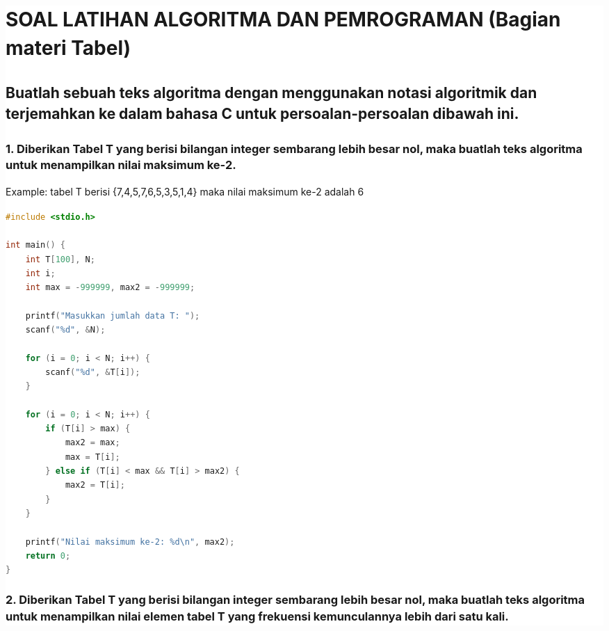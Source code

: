 

# SOAL LATIHAN ALGORITMA DAN PEMROGRAMAN (Bagian materi Tabel)

## Buatlah sebuah teks algoritma dengan menggunakan notasi algoritmik dan terjemahkan ke dalam bahasa C untuk persoalan-persoalan dibawah ini.


### 1.	Diberikan Tabel T yang berisi bilangan integer sembarang lebih besar nol, maka buatlah teks algoritma untuk menampilkan nilai maksimum ke-2. <Nama File: NilMax2Tabel>

Example: tabel T berisi {7,4,5,7,6,5,3,5,1,4} maka nilai maksimum ke-2 adalah 6

```c
#include <stdio.h>

int main() {
    int T[100], N;
    int i;
    int max = -999999, max2 = -999999;

    printf("Masukkan jumlah data T: ");
    scanf("%d", &N);

    for (i = 0; i < N; i++) {
        scanf("%d", &T[i]);
    }

    for (i = 0; i < N; i++) {
        if (T[i] > max) {
            max2 = max;
            max = T[i];
        } else if (T[i] < max && T[i] > max2) {
            max2 = T[i];
        }
    }

    printf("Nilai maksimum ke-2: %d\n", max2);
    return 0;
}

```


### 2. Diberikan Tabel T yang berisi bilangan integer sembarang lebih besar nol, maka buatlah teks algoritma untuk menampilkan nilai elemen tabel T yang frekuensi kemunculannya lebih dari satu kali. <Nama File: FrekNilTabel>
